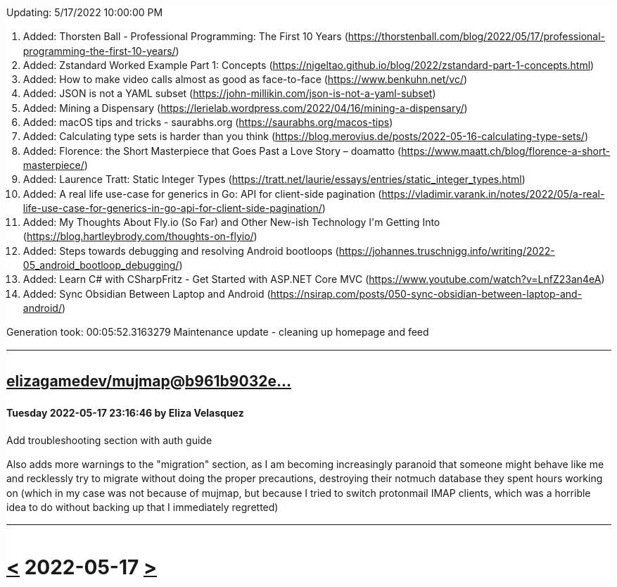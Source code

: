 Updating: 5/17/2022 10:00:00 PM

 1. Added: Thorsten Ball - Professional Programming: The First 10 Years
    (https://thorstenball.com/blog/2022/05/17/professional-programming-the-first-10-years/)
 2. Added: Zstandard Worked Example Part 1: Concepts
    (https://nigeltao.github.io/blog/2022/zstandard-part-1-concepts.html)
 3. Added: How to make video calls almost as good as face-to-face
    (https://www.benkuhn.net/vc/)
 4. Added: JSON is not a YAML subset
    (https://john-millikin.com/json-is-not-a-yaml-subset)
 5. Added: Mining a Dispensary
    (https://lerielab.wordpress.com/2022/04/16/mining-a-dispensary/)
 6. Added: macOS tips and tricks - saurabhs.org
    (https://saurabhs.org/macos-tips)
 7. Added: Calculating type sets is harder than you think
    (https://blog.merovius.de/posts/2022-05-16-calculating-type-sets/)
 8. Added: Florence: the Short Masterpiece that Goes Past a Love Story – doamatto
    (https://www.maatt.ch/blog/florence-a-short-masterpiece/)
 9. Added: Laurence Tratt: Static Integer Types
    (https://tratt.net/laurie/essays/entries/static_integer_types.html)
10. Added: A real life use-case for generics in Go: API for client-side pagination
    (https://vladimir.varank.in/notes/2022/05/a-real-life-use-case-for-generics-in-go-api-for-client-side-pagination/)
11. Added: My Thoughts About Fly.io (So Far) and Other New-ish Technology I'm Getting Into
    (https://blog.hartleybrody.com/thoughts-on-flyio/)
12. Added: Steps towards debugging and resolving Android bootloops
    (https://johannes.truschnigg.info/writing/2022-05_android_bootloop_debugging/)
13. Added: Learn C# with CSharpFritz - Get Started with ASP.NET Core MVC
    (https://www.youtube.com/watch?v=LnfZ23an4eA)
14. Added: Sync Obsidian Between Laptop and Android
    (https://nsirap.com/posts/050-sync-obsidian-between-laptop-and-android/)

Generation took: 00:05:52.3163279
 Maintenance update - cleaning up homepage and feed

---
## [elizagamedev/mujmap](https://github.com/elizagamedev/mujmap)@[b961b9032e...](https://github.com/elizagamedev/mujmap/commit/b961b9032e024c84044d8667ff8dbf47a45d70e6)
#### Tuesday 2022-05-17 23:16:46 by Eliza Velasquez

Add troubleshooting section with auth guide

Also adds more warnings to the "migration" section, as I am becoming
increasingly paranoid that someone might behave like me and recklessly
try to migrate without doing the proper precautions, destroying their
notmuch database they spent hours working on (which in my case was not
because of mujmap, but because I tried to switch protonmail IMAP
clients, which was a horrible idea to do without backing up that I
immediately regretted)

---

# [<](2022-05-16.md) 2022-05-17 [>](2022-05-18.md)


